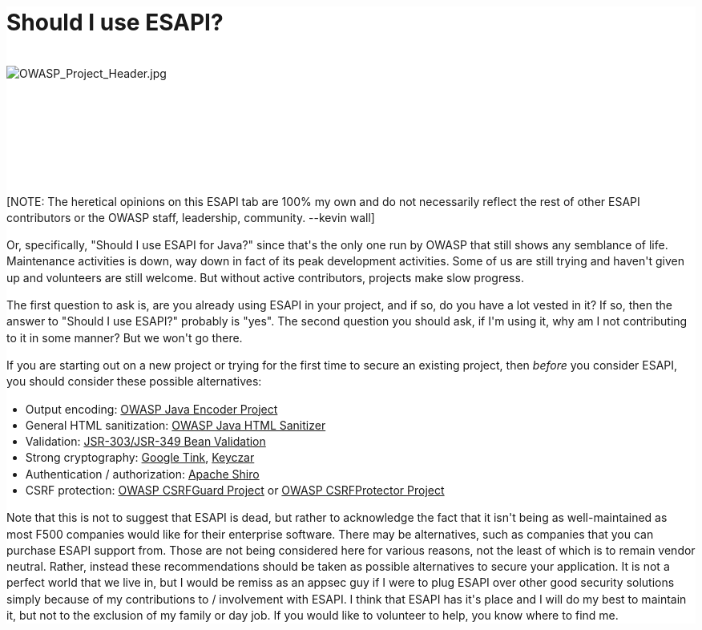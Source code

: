 # Should I use ESAPI?

<div style="width:100%;height:160px;border:0,margin:0;overflow: hidden;">

![OWASP_Project_Header.jpg](OWASP_Project_Header.jpg
"OWASP_Project_Header.jpg")

</div>

\[NOTE: The heretical opinions on this ESAPI tab are 100% my own and do
not necessarily reflect the rest of other ESAPI contributors or the
OWASP staff, leadership, community. --kevin wall\]

Or, specifically, "Should I use ESAPI for Java?" since that's the only
one run by OWASP that still shows any semblance of life. Maintenance
activities is down, way down in fact of its peak development activities.
Some of us are still trying and haven't given up and volunteers are
still welcome. But without active contributors, projects make slow
progress.

The first question to ask is, are you already using ESAPI in your
project, and if so, do you have a lot vested in it? If so, then the
answer to "Should I use ESAPI?" probably is "yes". The second question
you should ask, if I'm using it, why am I not contributing to it in some
manner? But we won't go there.

If you are starting out on a new project or trying for the first time to
secure an existing project, then _before_ you consider ESAPI, you
should consider these possible alternatives:

  - Output encoding: [OWASP Java Encoder
    Project](https://www.owasp.org/index.php/OWASP_Java_Encoder_Project)
  - General HTML sanitization: [OWASP Java HTML
    Sanitizer](https://www.owasp.org/index.php/OWASP_Java_HTML_Sanitizer_Project)
  - Validation: [JSR-303/JSR-349 Bean
    Validation](http://beanvalidation.org/)
  - Strong cryptography: [Google Tink](https://github.com/google/tink),
    [Keyczar](https://github.com/google/keyczar)
  - Authentication / authorization: [Apache
    Shiro](https://shiro.apache.org/)
  - CSRF protection: [OWASP CSRFGuard
    Project](https://www.owasp.org/index.php/Category:OWASP_CSRFGuard_Project)
    or [OWASP CSRFProtector
    Project](https://www.owasp.org/index.php/CSRFProtector_Project)

Note that this is not to suggest that ESAPI is dead, but rather to
acknowledge the fact that it isn't being as well-maintained as most F500
companies would like for their enterprise software. There may be
alternatives, such as companies that you can purchase ESAPI support
from. Those are not being considered here for various reasons, not the
least of which is to remain vendor neutral. Rather, instead these
recommendations should be taken as possible alternatives to secure your
application. It is not a perfect world that we live in, but I would be
remiss as an appsec guy if I were to plug ESAPI over other good security
solutions simply because of my contributions to / involvement with
ESAPI. I think that ESAPI has it's place and I will do my best to
maintain it, but not to the exclusion of my family or day job. If you
would like to volunteer to help, you know where to find me.
